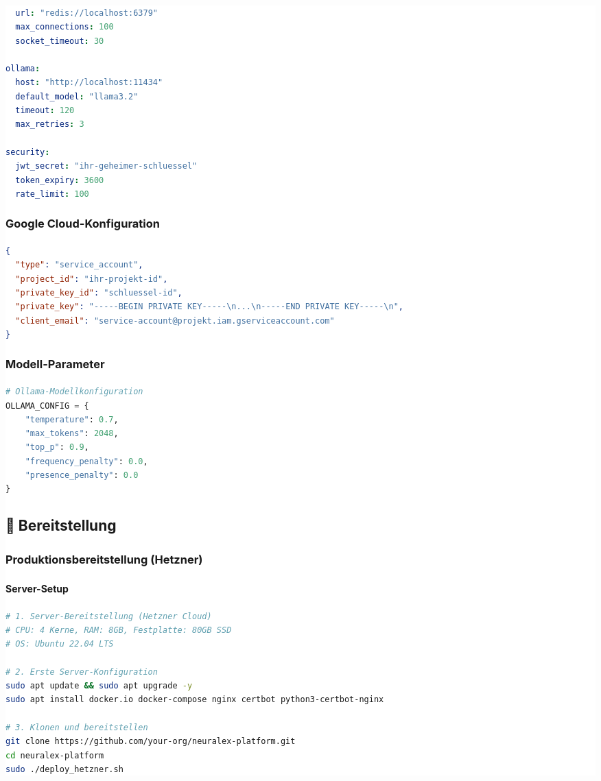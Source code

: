```yaml
  url: "redis://localhost:6379"
  max_connections: 100
  socket_timeout: 30

ollama:
  host: "http://localhost:11434"
  default_model: "llama3.2"
  timeout: 120
  max_retries: 3

security:
  jwt_secret: "ihr-geheimer-schluessel"
  token_expiry: 3600
  rate_limit: 100
```

### Google Cloud-Konfiguration
```json
{
  "type": "service_account",
  "project_id": "ihr-projekt-id",
  "private_key_id": "schluessel-id",
  "private_key": "-----BEGIN PRIVATE KEY-----\n...\n-----END PRIVATE KEY-----\n",
  "client_email": "service-account@projekt.iam.gserviceaccount.com"
}
```

### Modell-Parameter
```python
# Ollama-Modellkonfiguration
OLLAMA_CONFIG = {
    "temperature": 0.7,
    "max_tokens": 2048,
    "top_p": 0.9,
    "frequency_penalty": 0.0,
    "presence_penalty": 0.0
}
```

## 🚀 Bereitstellung

### Produktionsbereitstellung (Hetzner)

#### Server-Setup
```bash
# 1. Server-Bereitstellung (Hetzner Cloud)
# CPU: 4 Kerne, RAM: 8GB, Festplatte: 80GB SSD
# OS: Ubuntu 22.04 LTS

# 2. Erste Server-Konfiguration
sudo apt update && sudo apt upgrade -y
sudo apt install docker.io docker-compose nginx certbot python3-certbot-nginx

# 3. Klonen und bereitstellen
git clone https://github.com/your-org/neuralex-platform.git
cd neuralex-platform
sudo ./deploy_hetzner.sh
```
